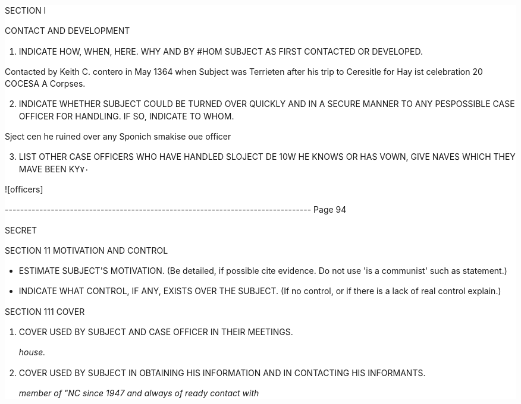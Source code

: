 SECTION I

CONTACT AND DEVELOPMENT

1. INDICATE HOW, WHEN, HERE. WHY AND BY #HOM SUBJECT AS FIRST CONTACTED OR DEVELOPED.

Contacted by Keith C. contero in May 1364 when Subject was Terrieten after his trip to Ceresitle for Hay ist celebration 20 COCESA A Corpses.

2. INDICATE WHETHER SUBJECT COULD BE TURNED OVER QUICKLY AND IN A SECURE MANNER TO ANY PESPOSSIBLE CASE OFFICER FOR HANDLING. IF SO, INDICATE TO WHOM.

Sject cen he ruined over any Sponich smakise oue officer

3. LIST OTHER CASE OFFICERS WHO HAVE HANDLED SLOJECT DE 10W HE KNOWS OR HAS VOWN, GIVE NAVES WHICH THEY MAVE BEEN KY٧٠

![officers]


-------------------------------------------------------------------------------- Page 94

SECRET

SECTION 11 MOTIVATION AND CONTROL

*   ESTIMATE SUBJECT'S MOTIVATION. (Be detailed, if possible cite evidence. Do not use 'is a communist' such as statement.)

*   INDICATE WHAT CONTROL, IF ANY, EXISTS OVER THE SUBJECT. (If no control, or if there is a lack of real control explain.)

SECTION 111 COVER

1.  COVER USED BY SUBJECT AND CASE OFFICER IN THEIR MEETINGS.

    *house.*

2.  COVER USED BY SUBJECT IN OBTAINING HIS INFORMATION AND IN CONTACTING HIS INFORMANTS.

    *member of "NC since 1947 and always of ready contact with*

